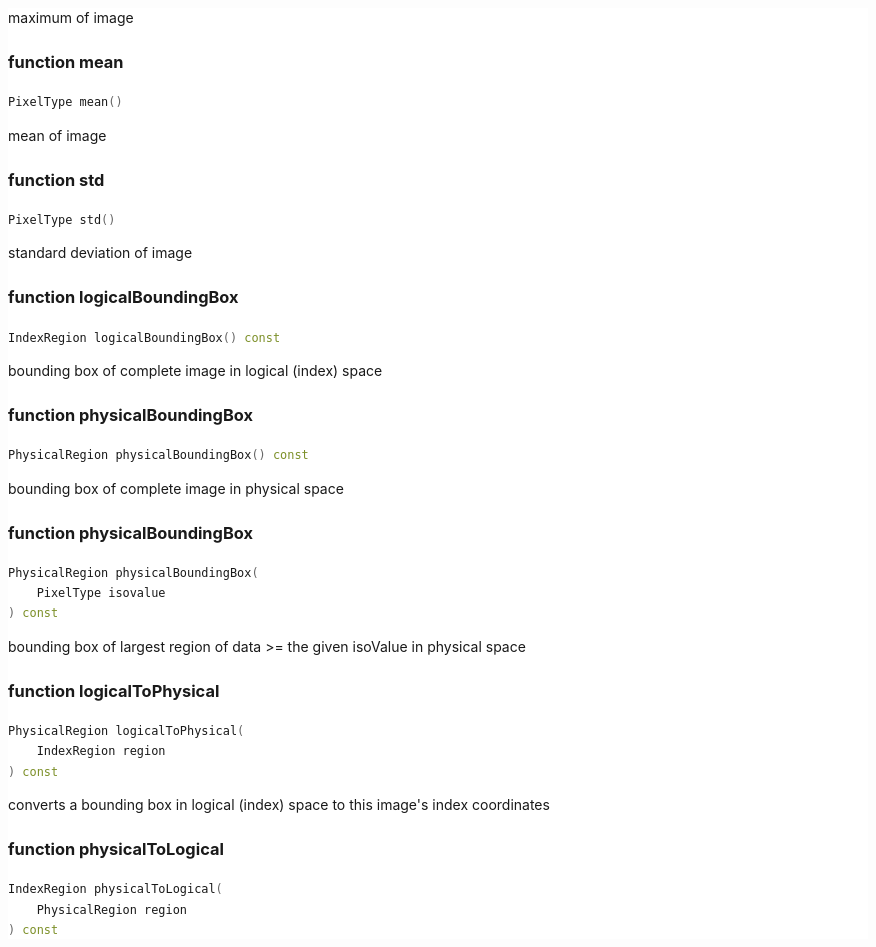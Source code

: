 maximum of image 

### function mean

```cpp
PixelType mean()
```

mean of image 

### function std

```cpp
PixelType std()
```

standard deviation of image 

### function logicalBoundingBox

```cpp
IndexRegion logicalBoundingBox() const
```

bounding box of complete image in logical (index) space 

### function physicalBoundingBox

```cpp
PhysicalRegion physicalBoundingBox() const
```

bounding box of complete image in physical space 

### function physicalBoundingBox

```cpp
PhysicalRegion physicalBoundingBox(
    PixelType isovalue
) const
```

bounding box of largest region of data >= the given isoValue in physical space 

### function logicalToPhysical

```cpp
PhysicalRegion logicalToPhysical(
    IndexRegion region
) const
```

converts a bounding box in logical (index) space to this image's index coordinates 

### function physicalToLogical

```cpp
IndexRegion physicalToLogical(
    PhysicalRegion region
) const
```
